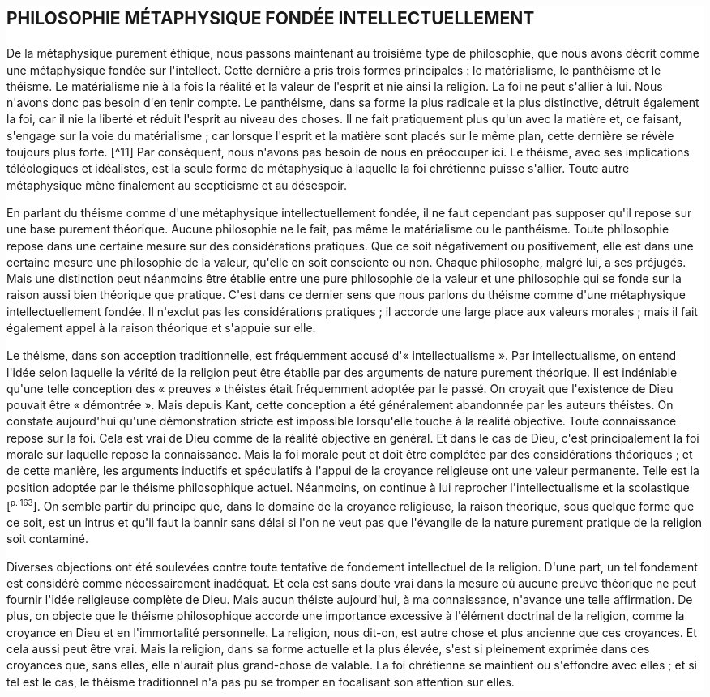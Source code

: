 ## PHILOSOPHIE MÉTAPHYSIQUE FONDÉE INTELLECTUELLEMENT

De la métaphysique purement éthique, nous passons maintenant au troisième type de philosophie, que nous avons décrit comme une métaphysique fondée sur l'intellect. Cette dernière a pris trois formes principales : le matérialisme, le panthéisme et le théisme. Le matérialisme nie à la fois la réalité et la valeur de l'esprit et nie ainsi la religion. La foi ne peut s'allier à lui. Nous n'avons donc pas besoin d'en tenir compte. Le panthéisme, dans sa forme la plus radicale et la plus distinctive, détruit également la foi, car il nie la liberté et réduit l'esprit au niveau des choses. Il ne fait pratiquement plus qu'un avec la matière et, ce faisant, s'engage sur la voie du matérialisme ; car lorsque l'esprit et la matière sont placés sur le même plan, cette dernière se révèle toujours plus forte. [^11] Par conséquent, nous n'avons pas besoin de nous en préoccuper ici. Le théisme, avec ses implications téléologiques et idéalistes, est la seule forme de métaphysique à laquelle la foi chrétienne puisse s'allier. Toute autre métaphysique mène finalement au scepticisme et au désespoir.

En parlant du théisme comme d'une métaphysique intellectuellement fondée, il ne faut cependant pas supposer qu'il repose sur une base purement théorique. Aucune philosophie ne le fait, pas même le matérialisme ou le panthéisme. Toute philosophie repose dans une certaine mesure sur des considérations pratiques. Que ce soit négativement ou positivement, elle est dans une certaine mesure une philosophie de la valeur, qu'elle en soit consciente ou non. Chaque philosophe, malgré lui, a ses préjugés. Mais une distinction peut néanmoins être établie entre une pure philosophie de la valeur et une philosophie qui se fonde sur la raison aussi bien théorique que pratique. C'est dans ce dernier sens que nous parlons du théisme comme d'une métaphysique intellectuellement fondée. Il n'exclut pas les considérations pratiques ; il accorde une large place aux valeurs morales ; mais il fait également appel à la raison théorique et s'appuie sur elle.

Le théisme, dans son acception traditionnelle, est fréquemment accusé d'« intellectualisme ». Par intellectualisme, on entend l'idée selon laquelle la vérité de la religion peut être établie par des arguments de nature purement théorique. Il est indéniable qu'une telle conception des « preuves » théistes était fréquemment adoptée par le passé. On croyait que l'existence de Dieu pouvait être « démontrée ». Mais depuis Kant, cette conception a été généralement abandonnée par les auteurs théistes. On constate aujourd'hui qu'une démonstration stricte est impossible lorsqu'elle touche à la réalité objective. Toute connaissance repose sur la foi. Cela est vrai de Dieu comme de la réalité objective en général. Et dans le cas de Dieu, c'est principalement la foi morale sur laquelle repose la connaissance. Mais la foi morale peut et doit être complétée par des considérations théoriques ; et de cette manière, les arguments inductifs et spéculatifs à l'appui de la croyance religieuse ont une valeur permanente. Telle est la position adoptée par le théisme philosophique actuel. Néanmoins, on continue à lui reprocher l'intellectualisme et la scolastique [<sup><small>p. 163</small></sup>]</span>. On semble partir du principe que, dans le domaine de la croyance religieuse, la raison théorique, sous quelque forme que ce soit, est un intrus et qu'il faut la bannir sans délai si l'on ne veut pas que l'évangile de la nature purement pratique de la religion soit contaminé.

Diverses objections ont été soulevées contre toute tentative de fondement intellectuel de la religion. D'une part, un tel fondement est considéré comme nécessairement inadéquat. Et cela est sans doute vrai dans la mesure où aucune preuve théorique ne peut fournir l'idée religieuse complète de Dieu. Mais aucun théiste aujourd'hui, à ma connaissance, n'avance une telle affirmation. De plus, on objecte que le théisme philosophique accorde une importance excessive à l'élément doctrinal de la religion, comme la croyance en Dieu et en l'immortalité personnelle. La religion, nous dit-on, est autre chose et plus ancienne que ces croyances. Et cela aussi peut être vrai. Mais la religion, dans sa forme actuelle et la plus élevée, s'est si pleinement exprimée dans ces croyances que, sans elles, elle n'aurait plus grand-chose de valable. La foi chrétienne se maintient ou s'effondre avec elles ; et si tel est le cas, le théisme traditionnel n'a pas pu se tromper en focalisant son attention sur elles.


[^1]: Ceci est illustré par le protestantisme primitif. Comparer Georg Wobbermin, _Theologie und Metaphysik_, p. 5.
[^2]: Selon John Dewey, la philosophie est « un agent de liaison entre les conclusions de la science et les modes d’action sociale et personnelle par lesquels les possibilités atteignables sont projetées et recherchées ». Sa véritable fonction n’est pas la « connaissance de la réalité ». Lorsqu’elle assume ce rôle, elle devient un « rival plutôt qu’un complément des sciences » (_The Quest for Certainty_, pp. 309, 311).
[^4]: James Martineau, _Types de théorie éthique_, Vol. I, p. 6.
[^5]: _L'éthique de la libre pensée_, p. 40.
[^8]: Ibid., p. 241.
[^10]: _Métaphysique_, p. 536.
[^12]: Comparez John Baillie, _The Interpretation of Religion_, pp. 92f., où ce point de vue est catégoriquement approuvé.
[^14]: Voir ma _Philosophie du personnalisme_, pp. 237-46.
[^15]: Cf. ma _Philosophie du personnalisme_, pp. 210-225.